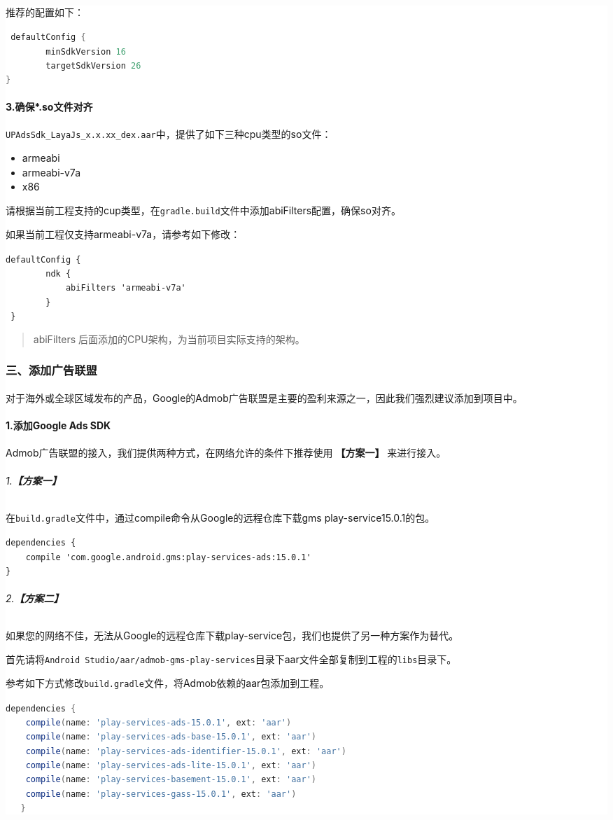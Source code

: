 
推荐的配置如下：

```groovy
 defaultConfig {
        minSdkVersion 16
        targetSdkVersion 26
}
```

#### 3.确保*.so文件对齐
`UPAdsSdk_LayaJs_x.x.xx_dex.aar`中，提供了如下三种cpu类型的so文件：
- armeabi
- armeabi-v7a
- x86

请根据当前工程支持的cup类型，在`gradle.build`文件中添加abiFilters配置，确保so对齐。

如果当前工程仅支持armeabi-v7a，请参考如下修改：

```
defaultConfig {
        ndk {
            abiFilters 'armeabi-v7a'
        }
 }
```

>abiFilters 后面添加的CPU架构，为当前项目实际支持的架构。

### 三、添加广告联盟
对于海外或全球区域发布的产品，Google的Admob广告联盟是主要的盈利来源之一，因此我们强烈建议添加到项目中。

#### 1.添加Google Ads SDK
Admob广告联盟的接入，我们提供两种方式，在网络允许的条件下推荐使用 **【方案一】** 来进行接入。

###### 1.**【方案一】**
在`build.gradle`文件中，通过compile命令从Google的远程仓库下载gms play-service15.0.1的包。
    
	dependencies {
        compile 'com.google.android.gms:play-services-ads:15.0.1'
    }


###### 2.**【方案二】**
如果您的网络不佳，无法从Google的远程仓库下载play-service包，我们也提供了另一种方案作为替代。

首先请将`Android Studio/aar/admob-gms-play-services`目录下aar文件全部复制到工程的`libs`目录下。


参考如下方式修改`build.gradle`文件，将Admob依赖的aar包添加到工程。
```groovy
dependencies {
    compile(name: 'play-services-ads-15.0.1', ext: 'aar')
    compile(name: 'play-services-ads-base-15.0.1', ext: 'aar')
    compile(name: 'play-services-ads-identifier-15.0.1', ext: 'aar')
    compile(name: 'play-services-ads-lite-15.0.1', ext: 'aar')
    compile(name: 'play-services-basement-15.0.1', ext: 'aar')
    compile(name: 'play-services-gass-15.0.1', ext: 'aar')
   }
```
